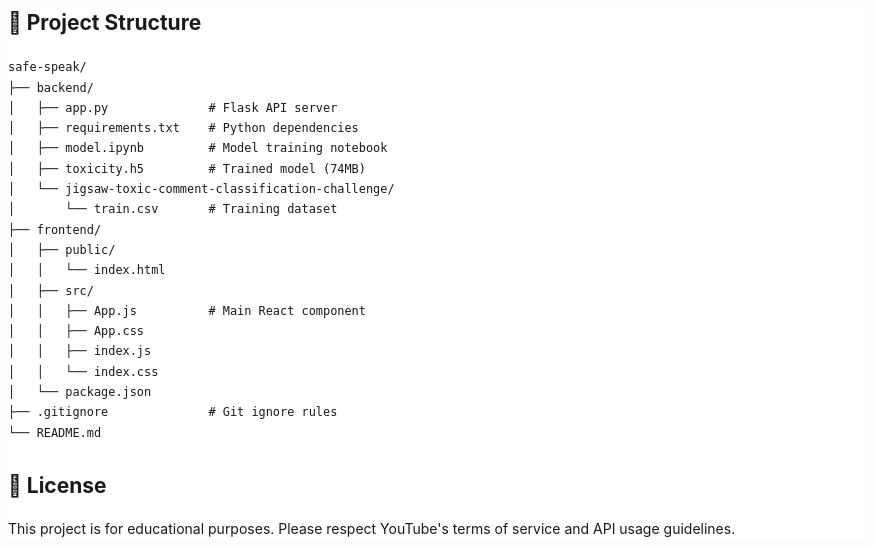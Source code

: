 ## 📁 Project Structure

```
safe-speak/
├── backend/
│   ├── app.py              # Flask API server
│   ├── requirements.txt    # Python dependencies
│   ├── model.ipynb         # Model training notebook
│   ├── toxicity.h5         # Trained model (74MB)
│   └── jigsaw-toxic-comment-classification-challenge/
│       └── train.csv       # Training dataset
├── frontend/
│   ├── public/
│   │   └── index.html
│   ├── src/
│   │   ├── App.js          # Main React component
│   │   ├── App.css
│   │   ├── index.js
│   │   └── index.css
│   └── package.json
├── .gitignore              # Git ignore rules
└── README.md
```


## 📄 License

This project is for educational purposes. Please respect YouTube's terms of service and API usage guidelines. 